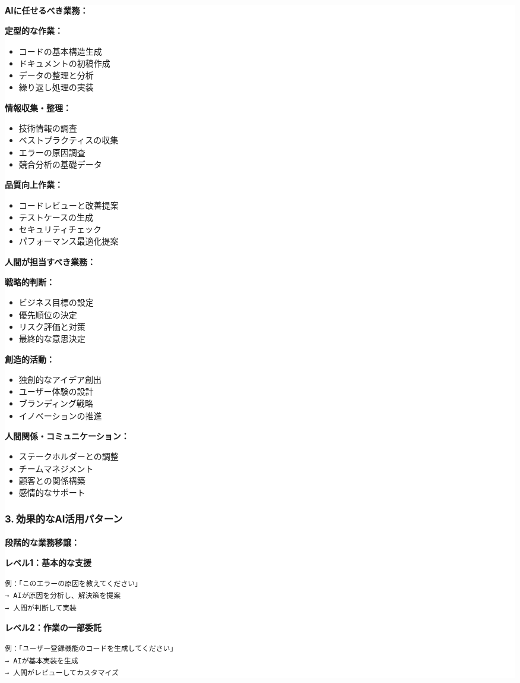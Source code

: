 **AIに任せるべき業務：**

**定型的な作業：**
- コードの基本構造生成
- ドキュメントの初稿作成
- データの整理と分析
- 繰り返し処理の実装

**情報収集・整理：**
- 技術情報の調査
- ベストプラクティスの収集
- エラーの原因調査
- 競合分析の基礎データ

**品質向上作業：**
- コードレビューと改善提案
- テストケースの生成
- セキュリティチェック
- パフォーマンス最適化提案

**人間が担当すべき業務：**

**戦略的判断：**
- ビジネス目標の設定
- 優先順位の決定
- リスク評価と対策
- 最終的な意思決定

**創造的活動：**
- 独創的なアイデア創出
- ユーザー体験の設計
- ブランディング戦略
- イノベーションの推進

**人間関係・コミュニケーション：**
- ステークホルダーとの調整
- チームマネジメント
- 顧客との関係構築
- 感情的なサポート

### 3. 効果的なAI活用パターン

**段階的な業務移譲：**

**レベル1：基本的な支援**
```
例：「このエラーの原因を教えてください」
→ AIが原因を分析し、解決策を提案
→ 人間が判断して実装
```

**レベル2：作業の一部委託**
```
例：「ユーザー登録機能のコードを生成してください」
→ AIが基本実装を生成
→ 人間がレビューしてカスタマイズ
```
